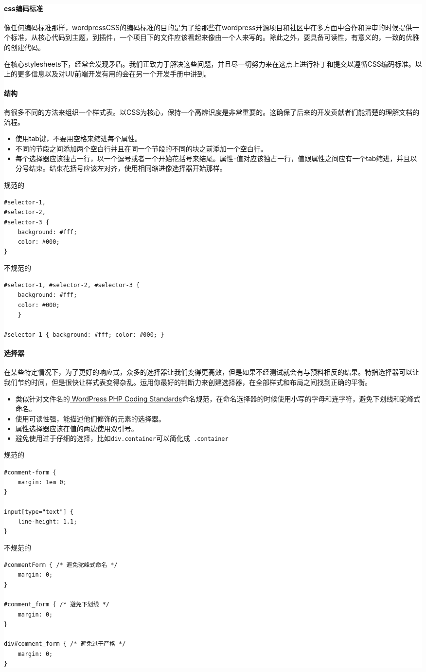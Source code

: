 #### css编码标准
像任何编码标准那样，wordpressCSS的编码标准的目的是为了给那些在wordpress开源项目和社区中在多方面中合作和评审的时候提供一个标准，从核心代码到主题，到插件，一个项目下的文件应该看起来像由一个人来写的。除此之外，要具备可读性，有意义的，一致的优雅的创建代码。

在核心stylesheets下，经常会发现矛盾。我们正致力于解决这些问题，并且尽一切努力来在这点上进行补丁和提交以遵循CSS编码标准。以上的更多信息以及对UI/前端开发有用的会在另一个开发手册中讲到。

#### 结构
有很多不同的方法来组织一个样式表。以CSS为核心，保持一个高辨识度是非常重要的。这确保了后来的开发贡献者们能清楚的理解文档的流程。
- 使用tab键，不要用空格来缩进每个属性。
- 不同的节段之间添加两个空白行并且在同一个节段的不同的块之前添加一个空白行。
- 每个选择器应该独占一行，以一个逗号或者一个开始花括号来结尾。属性-值对应该独占一行，值跟属性之间应有一个tab缩进，并且以分号结束。结束花括号应该左对齐，使用相同缩进像选择器开始那样。

规范的
```
#selector-1,
#selector-2,
#selector-3 {
    background: #fff;
    color: #000;
}
```
不规范的
```
#selector-1, #selector-2, #selector-3 {
    background: #fff;
    color: #000;
    }

#selector-1 { background: #fff; color: #000; }
```

#### 选择器
在某些特定情况下，为了更好的响应式，众多的选择器让我们变得更高效，但是如果不经测试就会有与预料相反的结果。特指选择器可以让我们节约时间，但是很快让样式表变得杂乱。运用你最好的判断力来创建选择器，在全部样式和布局之间找到正确的平衡。
- 类似针对文件名的[ WordPress PHP Coding Standards](https://make.wordpress.org/core/handbook/best-practices/coding-standards/php/#naming-conventions)命名规范，在命名选择器的时候使用小写的字母和连字符，避免下划线和驼峰式命名。
- 使用可读性强，能描述他们修饰的元素的选择器。
- 属性选择器应该在值的两边使用双引号。
- 避免使用过于仔细的选择，比如```div.container```可以简化成``` .container```

规范的
```
#comment-form {
    margin: 1em 0;
}

input[type="text"] {
    line-height: 1.1;
}
```

不规范的
```
#commentForm { /* 避免驼峰式命名 */
    margin: 0;
}

#comment_form { /* 避免下划线 */
    margin: 0;
}

div#comment_form { /* 避免过于严格 */
    margin: 0;
}

```